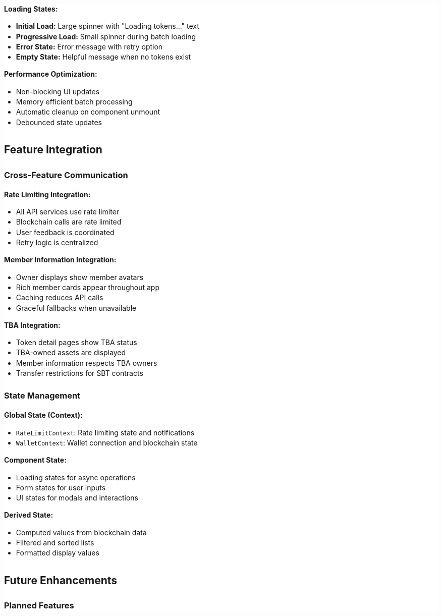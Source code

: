 **Loading States:**
- **Initial Load:** Large spinner with "Loading tokens..." text
- **Progressive Load:** Small spinner during batch loading
- **Error State:** Error message with retry option
- **Empty State:** Helpful message when no tokens exist

**Performance Optimization:**
- Non-blocking UI updates
- Memory efficient batch processing
- Automatic cleanup on component unmount
- Debounced state updates

## Feature Integration

### Cross-Feature Communication

**Rate Limiting Integration:**
- All API services use rate limiter
- Blockchain calls are rate limited
- User feedback is coordinated
- Retry logic is centralized

**Member Information Integration:**
- Owner displays show member avatars
- Rich member cards appear throughout app
- Caching reduces API calls
- Graceful fallbacks when unavailable

**TBA Integration:**
- Token detail pages show TBA status
- TBA-owned assets are displayed
- Member information respects TBA owners
- Transfer restrictions for SBT contracts

### State Management

**Global State (Context):**
- `RateLimitContext`: Rate limiting state and notifications
- `WalletContext`: Wallet connection and blockchain state

**Component State:**
- Loading states for async operations
- Form states for user inputs
- UI states for modals and interactions

**Derived State:**
- Computed values from blockchain data
- Filtered and sorted lists
- Formatted display values

## Future Enhancements

### Planned Features
